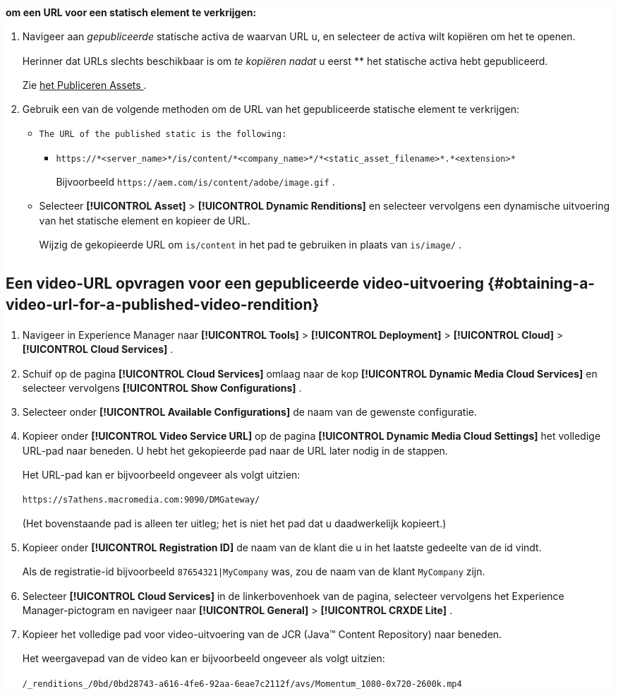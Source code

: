 **om een URL voor een statisch element te verkrijgen:**

1. Navigeer aan *gepubliceerde* statische activa de waarvan URL u, en selecteer de activa wilt kopiëren om het te openen.

   Herinner dat URLs slechts beschikbaar is om *te kopiëren nadat* u eerst ** het statische activa hebt gepubliceerd.

   Zie [ het Publiceren Assets ](publishing-dynamicmedia-assets.md).

1. Gebruik een van de volgende methoden om de URL van het gepubliceerde statische element te verkrijgen:

   * `The URL of the published static is the following:`

      * `https://*<server_name>*/is/content/*<company_name>*/*<static_asset_filename>*.*<extension>*`

        Bijvoorbeeld `https://aem.com/is/content/adobe/image.gif` .

   * Selecteer **[!UICONTROL Asset]** > **[!UICONTROL Dynamic Renditions]** en selecteer vervolgens een dynamische uitvoering van het statische element en kopieer de URL.

     Wijzig de gekopieerde URL om `is/content` in het pad te gebruiken in plaats van `is/image/` .

## Een video-URL opvragen voor een gepubliceerde video-uitvoering {#obtaining-a-video-url-for-a-published-video-rendition}

1. Navigeer in Experience Manager naar **[!UICONTROL Tools]** > **[!UICONTROL Deployment]** > **[!UICONTROL Cloud]** > **[!UICONTROL Cloud Services]** .
1. Schuif op de pagina **[!UICONTROL Cloud Services]** omlaag naar de kop **[!UICONTROL Dynamic Media Cloud Services]** en selecteer vervolgens **[!UICONTROL Show Configurations]** .
1. Selecteer onder **[!UICONTROL Available Configurations]** de naam van de gewenste configuratie.

1. Kopieer onder **[!UICONTROL Video Service URL]** op de pagina **[!UICONTROL Dynamic Media Cloud Settings]** het volledige URL-pad naar beneden. U hebt het gekopieerde pad naar de URL later nodig in de stappen.

   Het URL-pad kan er bijvoorbeeld ongeveer als volgt uitzien:

   `https://s7athens.macromedia.com:9090/DMGateway/`

   (Het bovenstaande pad is alleen ter uitleg; het is niet het pad dat u daadwerkelijk kopieert.)

1. Kopieer onder **[!UICONTROL Registration ID]** de naam van de klant die u in het laatste gedeelte van de id vindt.

   Als de registratie-id bijvoorbeeld `87654321|MyCompany` was, zou de naam van de klant `MyCompany` zijn.

1. Selecteer **[!UICONTROL Cloud Services]** in de linkerbovenhoek van de pagina, selecteer vervolgens het Experience Manager-pictogram en navigeer naar **[!UICONTROL General]** > **[!UICONTROL CRXDE Lite]** .
1. Kopieer het volledige pad voor video-uitvoering van de JCR (Java™ Content Repository) naar beneden.

   Het weergavepad van de video kan er bijvoorbeeld ongeveer als volgt uitzien:

   `/_renditions_/0bd/0bd28743-a616-4fe6-92aa-6eae7c2112f/avs/Momentum_1080-0x720-2600k.mp4`
